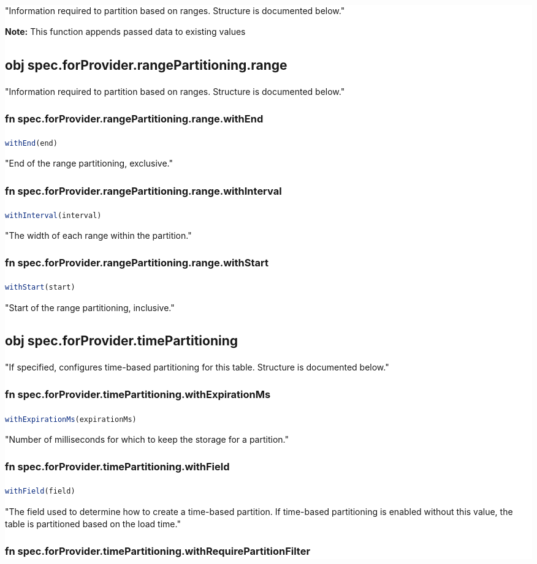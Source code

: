 "Information required to partition based on ranges. Structure is documented below."

**Note:** This function appends passed data to existing values

## obj spec.forProvider.rangePartitioning.range

"Information required to partition based on ranges. Structure is documented below."

### fn spec.forProvider.rangePartitioning.range.withEnd

```ts
withEnd(end)
```

"End of the range partitioning, exclusive."

### fn spec.forProvider.rangePartitioning.range.withInterval

```ts
withInterval(interval)
```

"The width of each range within the partition."

### fn spec.forProvider.rangePartitioning.range.withStart

```ts
withStart(start)
```

"Start of the range partitioning, inclusive."

## obj spec.forProvider.timePartitioning

"If specified, configures time-based partitioning for this table. Structure is documented below."

### fn spec.forProvider.timePartitioning.withExpirationMs

```ts
withExpirationMs(expirationMs)
```

"Number of milliseconds for which to keep the storage for a partition."

### fn spec.forProvider.timePartitioning.withField

```ts
withField(field)
```

"The field used to determine how to create a time-based partition. If time-based partitioning is enabled without this value, the table is partitioned based on the load time."

### fn spec.forProvider.timePartitioning.withRequirePartitionFilter
